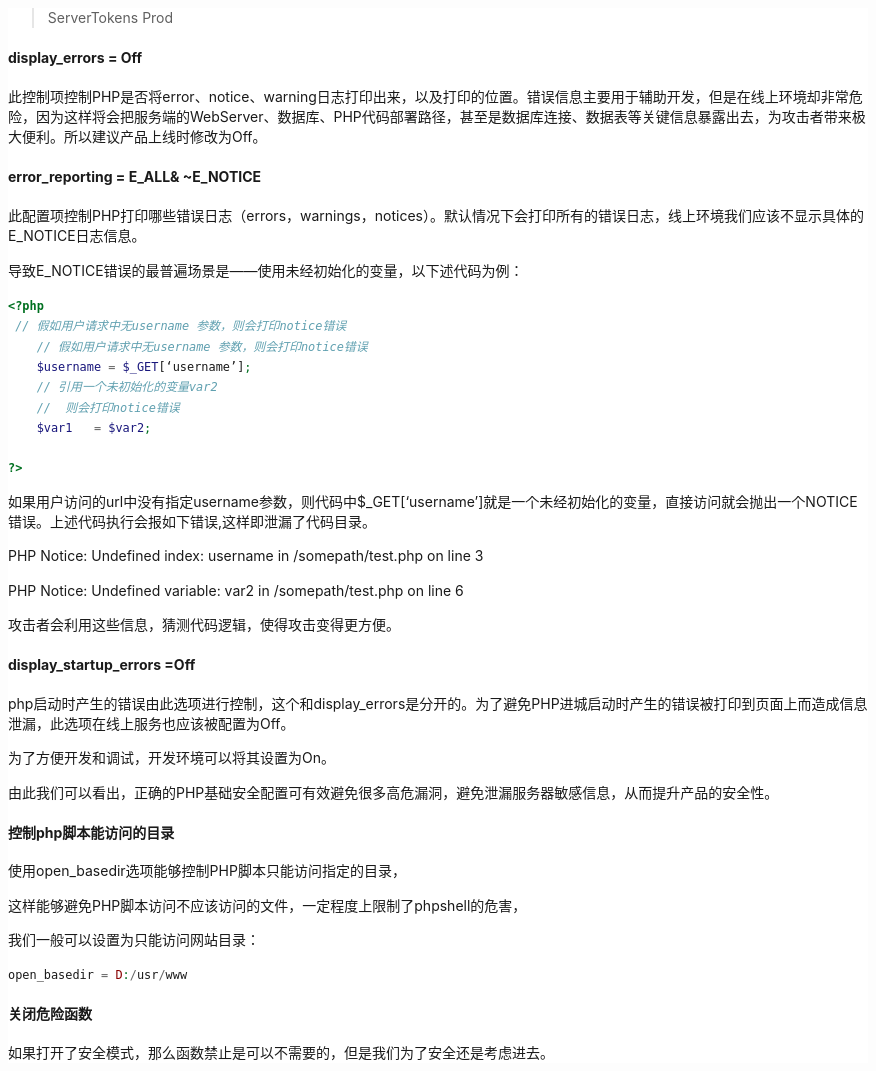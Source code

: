 >
> ServerTokens Prod

#### display_errors = Off

此控制项控制PHP是否将error、notice、warning日志打印出来，以及打印的位置。错误信息主要用于辅助开发，但是在线上环境却非常危险，因为这样将会把服务端的WebServer、数据库、PHP代码部署路径，甚至是数据库连接、数据表等关键信息暴露出去，为攻击者带来极大便利。所以建议产品上线时修改为Off。

#### error_reporting = E_ALL& ~E_NOTICE

此配置项控制PHP打印哪些错误日志（errors，warnings，notices）。默认情况下会打印所有的错误日志，线上环境我们应该不显示具体的E_NOTICE日志信息。

导致E_NOTICE错误的最普遍场景是——使用未经初始化的变量，以下述代码为例：

```php
<?php
 // 假如用户请求中无username 参数，则会打印notice错误
    // 假如用户请求中无username 参数，则会打印notice错误
    $username = $_GET[‘username’];
    // 引用一个未初始化的变量var2
    //  则会打印notice错误
    $var1   = $var2;

?>

```

如果用户访问的url中没有指定username参数，则代码中$_GET[‘username’]就是一个未经初始化的变量，直接访问就会抛出一个NOTICE错误。上述代码执行会报如下错误,这样即泄漏了代码目录。

PHP Notice: Undefined index: username in /somepath/test.php on line 3

PHP Notice: Undefined variable: var2 in /somepath/test.php on line 6

攻击者会利用这些信息，猜测代码逻辑，使得攻击变得更方便。

#### display_startup_errors =Off

php启动时产生的错误由此选项进行控制，这个和display_errors是分开的。为了避免PHP进城启动时产生的错误被打印到页面上而造成信息泄漏，此选项在线上服务也应该被配置为Off。

为了方便开发和调试，开发环境可以将其设置为On。

由此我们可以看出，正确的PHP基础安全配置可有效避免很多高危漏洞，避免泄漏服务器敏感信息，从而提升产品的安全性。

#### 控制php脚本能访问的目录

使用open_basedir选项能够控制PHP脚本只能访问指定的目录，

这样能够避免PHP脚本访问不应该访问的文件，一定程度上限制了phpshell的危害，

我们一般可以设置为只能访问网站目录：

```php
open_basedir = D:/usr/www
```

#### 关闭危险函数

如果打开了安全模式，那么函数禁止是可以不需要的，但是我们为了安全还是考虑进去。
